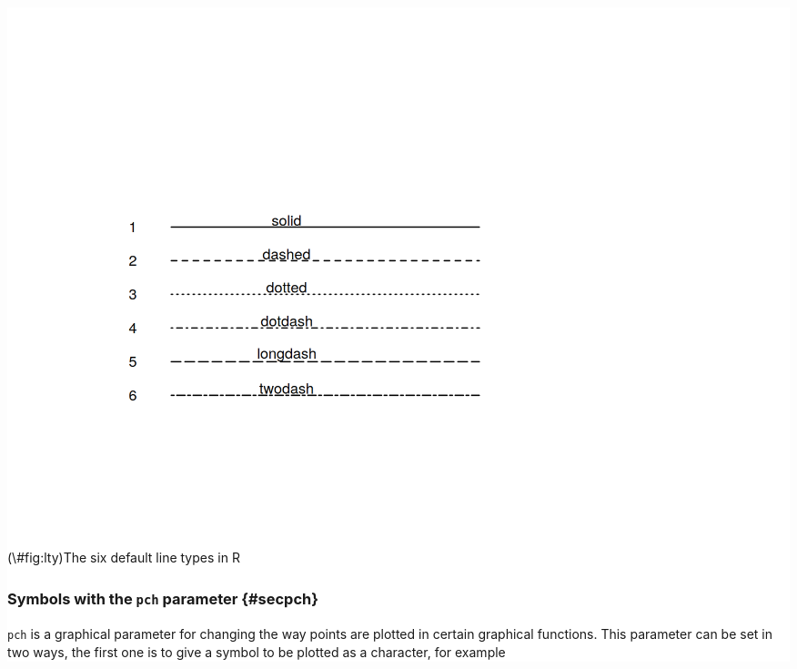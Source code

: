 <div class="figure">
<img src="graphics_par_files/figure-html/lty-1.png" alt="The six default line types in R" width="576" />
<p class="caption">(\#fig:lty)The six default line types in R</p>
</div>

### Symbols with the `pch` parameter {#secpch}

`pch` is a graphical parameter for changing the way points are plotted in certain graphical functions. This parameter can be set in two ways, the first one is to give a symbol to be plotted as a character, for example 
